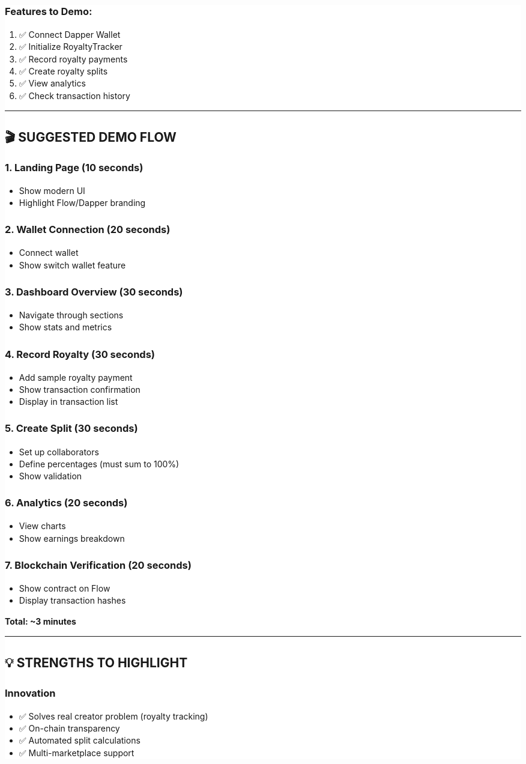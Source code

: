 ### Features to Demo:
1. ✅ Connect Dapper Wallet
2. ✅ Initialize RoyaltyTracker
3. ✅ Record royalty payments
4. ✅ Create royalty splits
5. ✅ View analytics
6. ✅ Check transaction history

---

## 🎬 SUGGESTED DEMO FLOW

### 1. Landing Page (10 seconds)
- Show modern UI
- Highlight Flow/Dapper branding

### 2. Wallet Connection (20 seconds)
- Connect wallet
- Show switch wallet feature

### 3. Dashboard Overview (30 seconds)
- Navigate through sections
- Show stats and metrics

### 4. Record Royalty (30 seconds)
- Add sample royalty payment
- Show transaction confirmation
- Display in transaction list

### 5. Create Split (30 seconds)
- Set up collaborators
- Define percentages (must sum to 100%)
- Show validation

### 6. Analytics (20 seconds)
- View charts
- Show earnings breakdown

### 7. Blockchain Verification (20 seconds)
- Show contract on Flow
- Display transaction hashes

**Total: ~3 minutes**

---

## 💡 STRENGTHS TO HIGHLIGHT

### Innovation
- ✅ Solves real creator problem (royalty tracking)
- ✅ On-chain transparency
- ✅ Automated split calculations
- ✅ Multi-marketplace support
